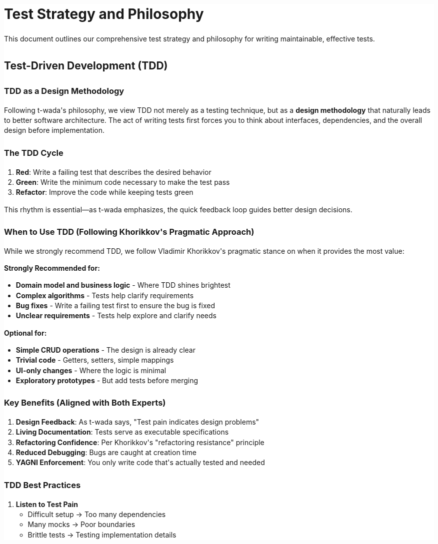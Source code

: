 # Test Strategy and Philosophy

This document outlines our comprehensive test strategy and philosophy for writing maintainable, effective tests.

## Test-Driven Development (TDD)

### TDD as a Design Methodology

Following t-wada's philosophy, we view TDD not merely as a testing technique, but as a **design methodology** that naturally leads to better software architecture. The act of writing tests first forces you to think about interfaces, dependencies, and the overall design before implementation.

### The TDD Cycle

1. **Red**: Write a failing test that describes the desired behavior
2. **Green**: Write the minimum code necessary to make the test pass
3. **Refactor**: Improve the code while keeping tests green

This rhythm is essential—as t-wada emphasizes, the quick feedback loop guides better design decisions.

### When to Use TDD (Following Khorikkov's Pragmatic Approach)

While we strongly recommend TDD, we follow Vladimir Khorikkov's pragmatic stance on when it provides the most value:

**Strongly Recommended for:**
- **Domain model and business logic** - Where TDD shines brightest
- **Complex algorithms** - Tests help clarify requirements
- **Bug fixes** - Write a failing test first to ensure the bug is fixed
- **Unclear requirements** - Tests help explore and clarify needs

**Optional for:**
- **Simple CRUD operations** - The design is already clear
- **Trivial code** - Getters, setters, simple mappings
- **UI-only changes** - Where the logic is minimal
- **Exploratory prototypes** - But add tests before merging

### Key Benefits (Aligned with Both Experts)

1. **Design Feedback**: As t-wada says, "Test pain indicates design problems"
2. **Living Documentation**: Tests serve as executable specifications
3. **Refactoring Confidence**: Per Khorikkov's "refactoring resistance" principle
4. **Reduced Debugging**: Bugs are caught at creation time
5. **YAGNI Enforcement**: You only write code that's actually tested and needed

### TDD Best Practices

1. **Listen to Test Pain**
   - Difficult setup → Too many dependencies
   - Many mocks → Poor boundaries
   - Brittle tests → Testing implementation details
